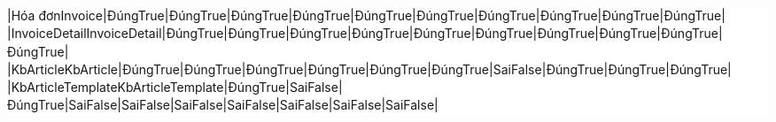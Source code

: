 |<span data-ttu-id="11ccd-565">Hóa đơn</span><span class="sxs-lookup"><span data-stu-id="11ccd-565">Invoice</span></span>|<span data-ttu-id="11ccd-566">Đúng</span><span class="sxs-lookup"><span data-stu-id="11ccd-566">True</span></span>|<span data-ttu-id="11ccd-567">Đúng</span><span class="sxs-lookup"><span data-stu-id="11ccd-567">True</span></span>|<span data-ttu-id="11ccd-568">Đúng</span><span class="sxs-lookup"><span data-stu-id="11ccd-568">True</span></span>|<span data-ttu-id="11ccd-569">Đúng</span><span class="sxs-lookup"><span data-stu-id="11ccd-569">True</span></span>|<span data-ttu-id="11ccd-570">Đúng</span><span class="sxs-lookup"><span data-stu-id="11ccd-570">True</span></span>|<span data-ttu-id="11ccd-571">Đúng</span><span class="sxs-lookup"><span data-stu-id="11ccd-571">True</span></span>|<span data-ttu-id="11ccd-572">Đúng</span><span class="sxs-lookup"><span data-stu-id="11ccd-572">True</span></span>|<span data-ttu-id="11ccd-573">Đúng</span><span class="sxs-lookup"><span data-stu-id="11ccd-573">True</span></span>|<span data-ttu-id="11ccd-574">Đúng</span><span class="sxs-lookup"><span data-stu-id="11ccd-574">True</span></span>|<span data-ttu-id="11ccd-575">Đúng</span><span class="sxs-lookup"><span data-stu-id="11ccd-575">True</span></span>|  
|<span data-ttu-id="11ccd-576">InvoiceDetail</span><span class="sxs-lookup"><span data-stu-id="11ccd-576">InvoiceDetail</span></span>|<span data-ttu-id="11ccd-577">Đúng</span><span class="sxs-lookup"><span data-stu-id="11ccd-577">True</span></span>|<span data-ttu-id="11ccd-578">Đúng</span><span class="sxs-lookup"><span data-stu-id="11ccd-578">True</span></span>|<span data-ttu-id="11ccd-579">Đúng</span><span class="sxs-lookup"><span data-stu-id="11ccd-579">True</span></span>|<span data-ttu-id="11ccd-580">Đúng</span><span class="sxs-lookup"><span data-stu-id="11ccd-580">True</span></span>|<span data-ttu-id="11ccd-581">Đúng</span><span class="sxs-lookup"><span data-stu-id="11ccd-581">True</span></span>|<span data-ttu-id="11ccd-582">Đúng</span><span class="sxs-lookup"><span data-stu-id="11ccd-582">True</span></span>|<span data-ttu-id="11ccd-583">Đúng</span><span class="sxs-lookup"><span data-stu-id="11ccd-583">True</span></span>|<span data-ttu-id="11ccd-584">Đúng</span><span class="sxs-lookup"><span data-stu-id="11ccd-584">True</span></span>|<span data-ttu-id="11ccd-585">Đúng</span><span class="sxs-lookup"><span data-stu-id="11ccd-585">True</span></span>|<span data-ttu-id="11ccd-586">Đúng</span><span class="sxs-lookup"><span data-stu-id="11ccd-586">True</span></span>|  
|<span data-ttu-id="11ccd-587">KbArticle</span><span class="sxs-lookup"><span data-stu-id="11ccd-587">KbArticle</span></span>|<span data-ttu-id="11ccd-588">Đúng</span><span class="sxs-lookup"><span data-stu-id="11ccd-588">True</span></span>|<span data-ttu-id="11ccd-589">Đúng</span><span class="sxs-lookup"><span data-stu-id="11ccd-589">True</span></span>|<span data-ttu-id="11ccd-590">Đúng</span><span class="sxs-lookup"><span data-stu-id="11ccd-590">True</span></span>|<span data-ttu-id="11ccd-591">Đúng</span><span class="sxs-lookup"><span data-stu-id="11ccd-591">True</span></span>|<span data-ttu-id="11ccd-592">Đúng</span><span class="sxs-lookup"><span data-stu-id="11ccd-592">True</span></span>|<span data-ttu-id="11ccd-593">Đúng</span><span class="sxs-lookup"><span data-stu-id="11ccd-593">True</span></span>|<span data-ttu-id="11ccd-594">Sai</span><span class="sxs-lookup"><span data-stu-id="11ccd-594">False</span></span>|<span data-ttu-id="11ccd-595">Đúng</span><span class="sxs-lookup"><span data-stu-id="11ccd-595">True</span></span>|<span data-ttu-id="11ccd-596">Đúng</span><span class="sxs-lookup"><span data-stu-id="11ccd-596">True</span></span>|<span data-ttu-id="11ccd-597">Đúng</span><span class="sxs-lookup"><span data-stu-id="11ccd-597">True</span></span>|  
|<span data-ttu-id="11ccd-598">KbArticleTemplate</span><span class="sxs-lookup"><span data-stu-id="11ccd-598">KbArticleTemplate</span></span>|<span data-ttu-id="11ccd-599">Đúng</span><span class="sxs-lookup"><span data-stu-id="11ccd-599">True</span></span>|<span data-ttu-id="11ccd-600">Sai</span><span class="sxs-lookup"><span data-stu-id="11ccd-600">False</span></span>|<span data-ttu-id="11ccd-601">Đúng</span><span class="sxs-lookup"><span data-stu-id="11ccd-601">True</span></span>|<span data-ttu-id="11ccd-602">Sai</span><span class="sxs-lookup"><span data-stu-id="11ccd-602">False</span></span>|<span data-ttu-id="11ccd-603">Sai</span><span class="sxs-lookup"><span data-stu-id="11ccd-603">False</span></span>|<span data-ttu-id="11ccd-604">Sai</span><span class="sxs-lookup"><span data-stu-id="11ccd-604">False</span></span>|<span data-ttu-id="11ccd-605">Sai</span><span class="sxs-lookup"><span data-stu-id="11ccd-605">False</span></span>|<span data-ttu-id="11ccd-606">Sai</span><span class="sxs-lookup"><span data-stu-id="11ccd-606">False</span></span>|<span data-ttu-id="11ccd-607">Sai</span><span class="sxs-lookup"><span data-stu-id="11ccd-607">False</span></span>|<span data-ttu-id="11ccd-608">Sai</span><span class="sxs-lookup"><span data-stu-id="11ccd-608">False</span></span>|  
